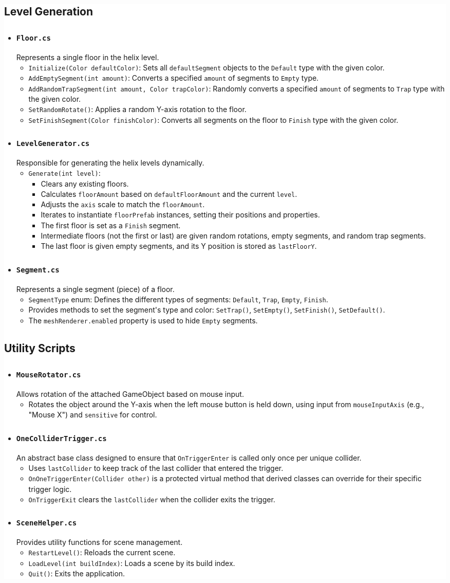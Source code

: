 ## Level Generation

  * ### `Floor.cs`
    Represents a single floor in the helix level.
      * `Initialize(Color defaultColor)`: Sets all `defaultSegment` objects to the `Default` type with the given color.
      * `AddEmptySegment(int amount)`: Converts a specified `amount` of segments to `Empty` type.
      * `AddRandomTrapSegment(int amount, Color trapColor)`: Randomly converts a specified `amount` of segments to `Trap` type with the given color.
      * `SetRandomRotate()`: Applies a random Y-axis rotation to the floor.
      * `SetFinishSegment(Color finishColor)`: Converts all segments on the floor to `Finish` type with the given color.
  * ### `LevelGenerator.cs`
    Responsible for generating the helix levels dynamically.
      * `Generate(int level)`:
          * Clears any existing floors.
          * Calculates `floorAmount` based on `defaultFloorAmount` and the current `level`.
          * Adjusts the `axis` scale to match the `floorAmount`.
          * Iterates to instantiate `floorPrefab` instances, setting their positions and properties.
          * The first floor is set as a `Finish` segment.
          * Intermediate floors (not the first or last) are given random rotations, empty segments, and random trap segments.
          * The last floor is given empty segments, and its Y position is stored as `lastFloorY`.
  * ### `Segment.cs`
    Represents a single segment (piece) of a floor.
      * `SegmentType` enum: Defines the different types of segments: `Default`, `Trap`, `Empty`, `Finish`.
      * Provides methods to set the segment's type and color: `SetTrap()`, `SetEmpty()`, `SetFinish()`, `SetDefault()`.
      * The `meshRenderer.enabled` property is used to hide `Empty` segments.

## Utility Scripts

  * ### `MouseRotator.cs`
    Allows rotation of the attached GameObject based on mouse input.
      * Rotates the object around the Y-axis when the left mouse button is held down, using input from `mouseInputAxis` (e.g., "Mouse X") and `sensitive` for control.
  * ### `OneColliderTrigger.cs`
    An abstract base class designed to ensure that `OnTriggerEnter` is called only once per unique collider.
      * Uses `lastCollider` to keep track of the last collider that entered the trigger.
      * `OnOneTriggerEnter(Collider other)` is a protected virtual method that derived classes can override for their specific trigger logic.
      * `OnTriggerExit` clears the `lastCollider` when the collider exits the trigger.
  * ### `SceneHelper.cs`
    Provides utility functions for scene management.
      * `RestartLevel()`: Reloads the current scene.
      * `LoadLevel(int buildIndex)`: Loads a scene by its build index.
      * `Quit()`: Exits the application.
